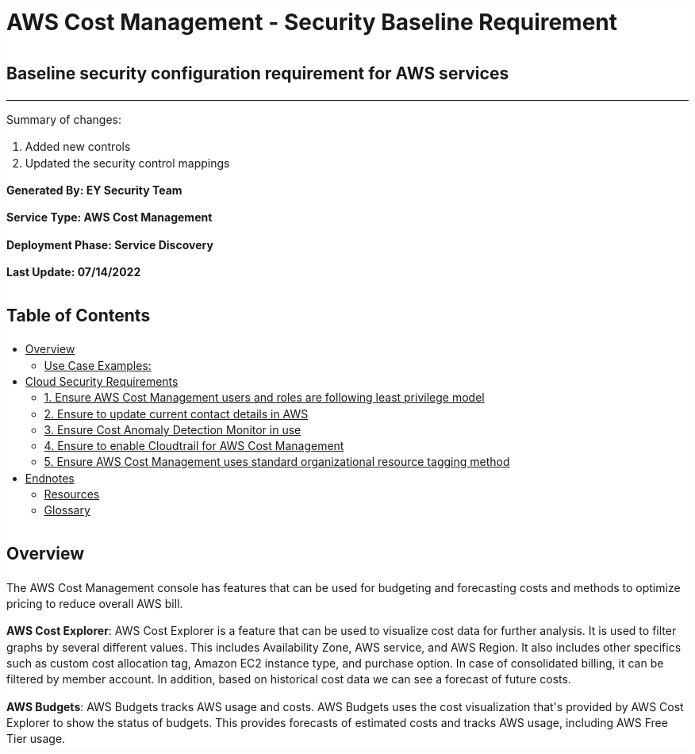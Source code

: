 
# AWS Cost Management - Security Baseline Requirement

## Baseline security configuration requirement for AWS services ###
---


Summary of changes: 
1. Added new controls
2. Updated the security control mappings

**Generated By: EY Security Team**

**Service Type: AWS Cost Management**

**Deployment Phase: Service Discovery** 

**Last Update: 07/14/2022**

## Table of Contents  

- [Overview](#overview)
  - [Use Case Examples:](#use-case-examples)
- [Cloud Security Requirements](#cloud-security-requirements)
  - [1. Ensure AWS Cost Management users and roles are following least privilege model](#1-ensure-aws-cost-management-users-and-roles-are-following-least-privilege-model)
  - [2. Ensure to update current contact details in AWS](#2-ensure-to-update-current-contact-details-in-aws)
  - [3. Ensure Cost Anomaly Detection Monitor in use](#3-ensure-cost-anomaly-detection-monitor-in-use)
  - [4. Ensure to enable Cloudtrail for AWS Cost Management](#4-ensure-to-enable-cloudtrail-for-aws-cost-management)
  - [5. Ensure AWS Cost Management uses standard organizational resource tagging method](#5-ensure-aws-cost-management-uses-standard-organizational-resource-tagging-method)
- [Endnotes](#endnotes)
  - [Resources](#resources)
  - [Glossary](#glossary)


##  Overview
The AWS Cost Management console has features that can be used for budgeting and forecasting costs and methods to optimize pricing to reduce overall AWS bill.

**AWS Cost Explorer**: AWS Cost Explorer is a feature that can be used to visualize cost data for further analysis. It is used to filter graphs by several different values. This includes Availability Zone, AWS service, and AWS Region. It also includes other specifics such as custom cost allocation tag, Amazon EC2 instance type, and purchase option. In case of consolidated billing, it can be filtered by member account. In addition, based on historical cost data we can see a forecast of future costs.

**AWS Budgets**: AWS Budgets tracks AWS usage and costs. AWS Budgets uses the cost visualization that's provided by AWS Cost Explorer to show the status of budgets. This provides forecasts of estimated costs and tracks AWS usage, including AWS Free Tier usage.
